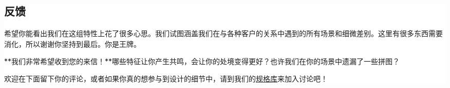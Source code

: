 ## 反馈

希望你能看出我们在这组特性上花了很多心思。我们试图涵盖我们在与各种客户的关系中遇到的所有场景和细微差别。这里有很多东西需要消化，所以谢谢你坚持到最后。你是王牌。

**我们非常希望收到您的来信！**哪些特征让你产生共鸣，会让你的处境变得更好？也许我们在你的场景中遗漏了一些拼图？

欢迎在下面留下你的评论，或者如果你真的想参与到设计的细节中，请到我们的[规格库](https://github.com/OctopusDeploy/specs)来加入讨论吧！